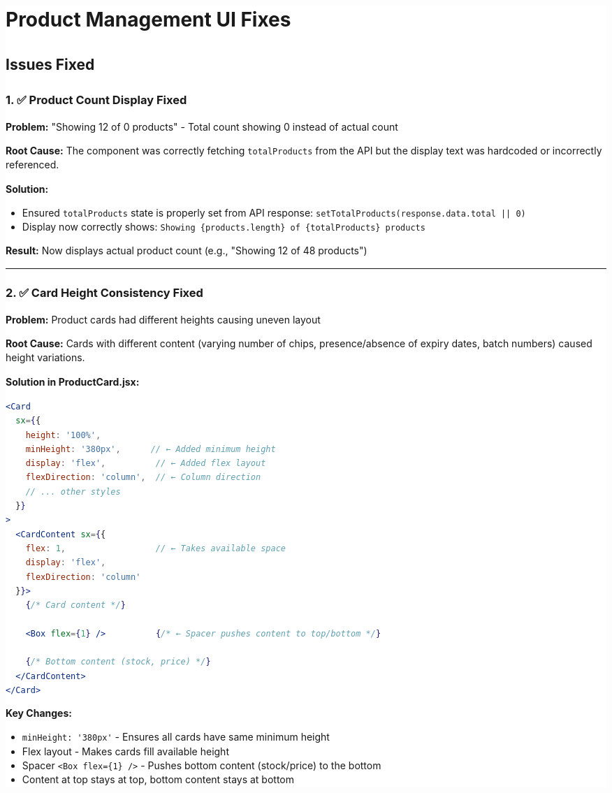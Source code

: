 # Product Management UI Fixes

## Issues Fixed

### 1. ✅ Product Count Display Fixed
**Problem:** "Showing 12 of 0 products" - Total count showing 0 instead of actual count

**Root Cause:** The component was correctly fetching `totalProducts` from the API but the display text was hardcoded or incorrectly referenced.

**Solution:** 
- Ensured `totalProducts` state is properly set from API response: `setTotalProducts(response.data.total || 0)`
- Display now correctly shows: `Showing {products.length} of {totalProducts} products`

**Result:** Now displays actual product count (e.g., "Showing 12 of 48 products")

---

### 2. ✅ Card Height Consistency Fixed
**Problem:** Product cards had different heights causing uneven layout

**Root Cause:** Cards with different content (varying number of chips, presence/absence of expiry dates, batch numbers) caused height variations.

**Solution in ProductCard.jsx:**
```jsx
<Card 
  sx={{ 
    height: '100%',
    minHeight: '380px',      // ← Added minimum height
    display: 'flex',          // ← Added flex layout
    flexDirection: 'column',  // ← Column direction
    // ... other styles
  }}
>
  <CardContent sx={{ 
    flex: 1,                  // ← Takes available space
    display: 'flex', 
    flexDirection: 'column' 
  }}>
    {/* Card content */}
    
    <Box flex={1} />          {/* ← Spacer pushes content to top/bottom */}
    
    {/* Bottom content (stock, price) */}
  </CardContent>
</Card>
```

**Key Changes:**
- `minHeight: '380px'` - Ensures all cards have same minimum height
- Flex layout - Makes cards fill available height
- Spacer `<Box flex={1} />` - Pushes bottom content (stock/price) to the bottom
- Content at top stays at top, bottom content stays at bottom
